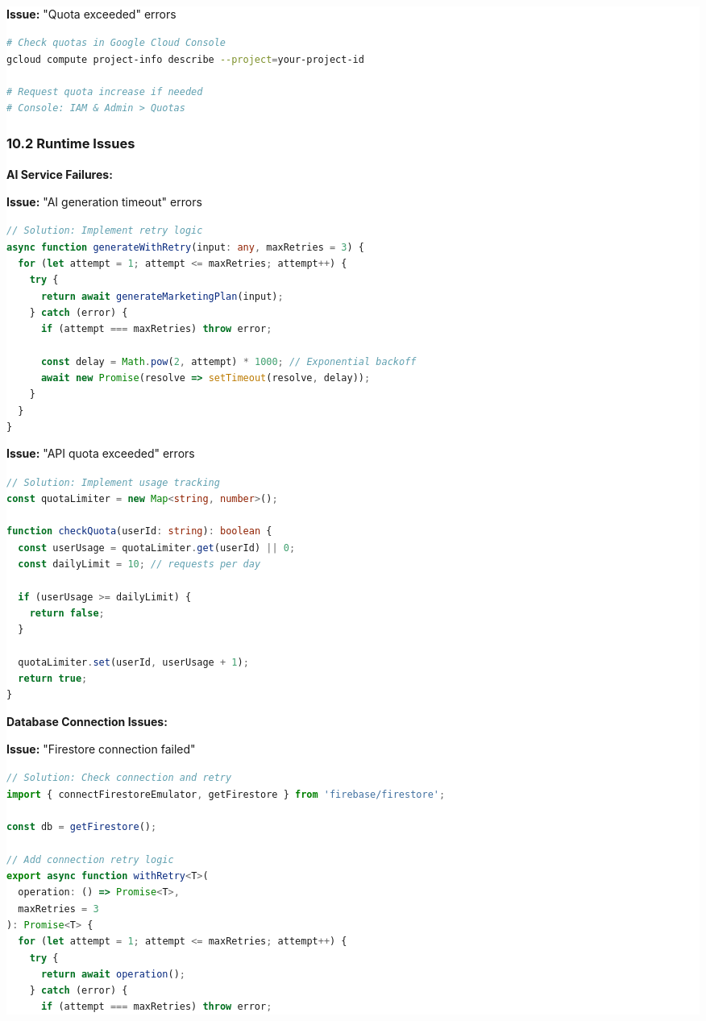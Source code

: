 **Issue:** "Quota exceeded" errors
```bash
# Check quotas in Google Cloud Console
gcloud compute project-info describe --project=your-project-id

# Request quota increase if needed
# Console: IAM & Admin > Quotas
```

### 10.2 Runtime Issues

**AI Service Failures:**

**Issue:** "AI generation timeout" errors
```typescript
// Solution: Implement retry logic
async function generateWithRetry(input: any, maxRetries = 3) {
  for (let attempt = 1; attempt <= maxRetries; attempt++) {
    try {
      return await generateMarketingPlan(input);
    } catch (error) {
      if (attempt === maxRetries) throw error;
      
      const delay = Math.pow(2, attempt) * 1000; // Exponential backoff
      await new Promise(resolve => setTimeout(resolve, delay));
    }
  }
}
```

**Issue:** "API quota exceeded" errors
```typescript
// Solution: Implement usage tracking
const quotaLimiter = new Map<string, number>();

function checkQuota(userId: string): boolean {
  const userUsage = quotaLimiter.get(userId) || 0;
  const dailyLimit = 10; // requests per day
  
  if (userUsage >= dailyLimit) {
    return false;
  }
  
  quotaLimiter.set(userId, userUsage + 1);
  return true;
}
```

**Database Connection Issues:**

**Issue:** "Firestore connection failed"
```typescript
// Solution: Check connection and retry
import { connectFirestoreEmulator, getFirestore } from 'firebase/firestore';

const db = getFirestore();

// Add connection retry logic
export async function withRetry<T>(
  operation: () => Promise<T>,
  maxRetries = 3
): Promise<T> {
  for (let attempt = 1; attempt <= maxRetries; attempt++) {
    try {
      return await operation();
    } catch (error) {
      if (attempt === maxRetries) throw error;
```
